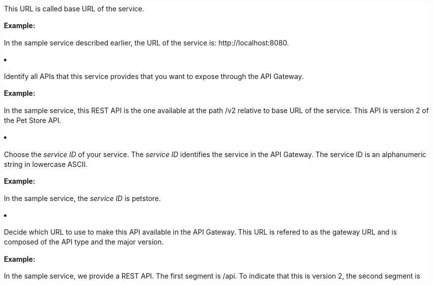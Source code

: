 This URL is called base URL of the service.</p></li></ul><p class="- topic/p " xtrf="file:/opt/dita-ot/data/extend/extend-apiml/api-mediation-onboard-an-existing-rest-api-service-without-code-changes.md" xtrc="p:18;182:3"><b class="+ topic/ph hi-d/b " xtrf="file:/opt/dita-ot/data/extend/extend-apiml/api-mediation-onboard-an-existing-rest-api-service-without-code-changes.md" xtrc="b:4;182:3">Example:</b></p><p class="- topic/p " xtrf="file:/opt/dita-ot/data/extend/extend-apiml/api-mediation-onboard-an-existing-rest-api-service-without-code-changes.md" xtrc="p:19;182:3">In the sample service described earlier, the URL of the service is: <codeph class="+ topic/ph pr-d/codeph " xtrf="file:/opt/dita-ot/data/extend/extend-apiml/api-mediation-onboard-an-existing-rest-api-service-without-code-changes.md" xtrc="codeph:1;182:3">http://localhost:8080</codeph>.</p></li><li class="- topic/li " xtrf="file:/opt/dita-ot/data/extend/extend-apiml/api-mediation-onboard-an-existing-rest-api-service-without-code-changes.md" xtrc="li:13;182:3"><p class="- topic/p " xtrf="file:/opt/dita-ot/data/extend/extend-apiml/api-mediation-onboard-an-existing-rest-api-service-without-code-changes.md" xtrc="p:20;182:3">Identify all APIs that this service provides that you want to expose through the API Gateway.</p><p class="- topic/p " xtrf="file:/opt/dita-ot/data/extend/extend-apiml/api-mediation-onboard-an-existing-rest-api-service-without-code-changes.md" xtrc="p:21;182:3"><b class="+ topic/ph hi-d/b " xtrf="file:/opt/dita-ot/data/extend/extend-apiml/api-mediation-onboard-an-existing-rest-api-service-without-code-changes.md" xtrc="b:5;182:3">Example:</b></p><p class="- topic/p " xtrf="file:/opt/dita-ot/data/extend/extend-apiml/api-mediation-onboard-an-existing-rest-api-service-without-code-changes.md" xtrc="p:22;182:3">In the sample service, this REST API is the one available at the path <codeph class="+ topic/ph pr-d/codeph " xtrf="file:/opt/dita-ot/data/extend/extend-apiml/api-mediation-onboard-an-existing-rest-api-service-without-code-changes.md" xtrc="codeph:2;182:3">/v2</codeph> relative to base URL of the service. This API is version     2 of the Pet Store API.</p></li><li class="- topic/li " xtrf="file:/opt/dita-ot/data/extend/extend-apiml/api-mediation-onboard-an-existing-rest-api-service-without-code-changes.md" xtrc="li:14;182:3"><p class="- topic/p " xtrf="file:/opt/dita-ot/data/extend/extend-apiml/api-mediation-onboard-an-existing-rest-api-service-without-code-changes.md" xtrc="p:23;182:3">Choose the <i class="+ topic/ph hi-d/i " xtrf="file:/opt/dita-ot/data/extend/extend-apiml/api-mediation-onboard-an-existing-rest-api-service-without-code-changes.md" xtrc="i:1;182:3">service ID</i> of your service. The <i class="+ topic/ph hi-d/i " xtrf="file:/opt/dita-ot/data/extend/extend-apiml/api-mediation-onboard-an-existing-rest-api-service-without-code-changes.md" xtrc="i:2;182:3">service ID</i> identifies the service in the API Gateway. The service ID is an alphanumeric string in lowercase ASCII.</p><p class="- topic/p " xtrf="file:/opt/dita-ot/data/extend/extend-apiml/api-mediation-onboard-an-existing-rest-api-service-without-code-changes.md" xtrc="p:24;182:3"><b class="+ topic/ph hi-d/b " xtrf="file:/opt/dita-ot/data/extend/extend-apiml/api-mediation-onboard-an-existing-rest-api-service-without-code-changes.md" xtrc="b:6;182:3">Example:</b></p><p class="- topic/p " xtrf="file:/opt/dita-ot/data/extend/extend-apiml/api-mediation-onboard-an-existing-rest-api-service-without-code-changes.md" xtrc="p:25;182:3">In the sample service, the <i class="+ topic/ph hi-d/i " xtrf="file:/opt/dita-ot/data/extend/extend-apiml/api-mediation-onboard-an-existing-rest-api-service-without-code-changes.md" xtrc="i:3;182:3">service ID</i> is <codeph class="+ topic/ph pr-d/codeph " xtrf="file:/opt/dita-ot/data/extend/extend-apiml/api-mediation-onboard-an-existing-rest-api-service-without-code-changes.md" xtrc="codeph:3;182:3">petstore</codeph>.</p></li><li class="- topic/li " xtrf="file:/opt/dita-ot/data/extend/extend-apiml/api-mediation-onboard-an-existing-rest-api-service-without-code-changes.md" xtrc="li:15;182:3"><p class="- topic/p " xtrf="file:/opt/dita-ot/data/extend/extend-apiml/api-mediation-onboard-an-existing-rest-api-service-without-code-changes.md" xtrc="p:26;182:3">Decide which URL to use to make this API available in the API Gateway. This URL is refered to as the gateway URL and is composed of the API type and the major version.</p><p class="- topic/p " xtrf="file:/opt/dita-ot/data/extend/extend-apiml/api-mediation-onboard-an-existing-rest-api-service-without-code-changes.md" xtrc="p:27;182:3"><b class="+ topic/ph hi-d/b " xtrf="file:/opt/dita-ot/data/extend/extend-apiml/api-mediation-onboard-an-existing-rest-api-service-without-code-changes.md" xtrc="b:7;182:3">Example:</b></p><p class="- topic/p " xtrf="file:/opt/dita-ot/data/extend/extend-apiml/api-mediation-onboard-an-existing-rest-api-service-without-code-changes.md" xtrc="p:28;182:3">In the sample service, we provide a REST API. The first segment is <codeph class="+ topic/ph pr-d/codeph " xtrf="file:/opt/dita-ot/data/extend/extend-apiml/api-mediation-onboard-an-existing-rest-api-service-without-code-changes.md" xtrc="codeph:4;182:3">/api</codeph>. To indicate that this is version 2, the second segment is